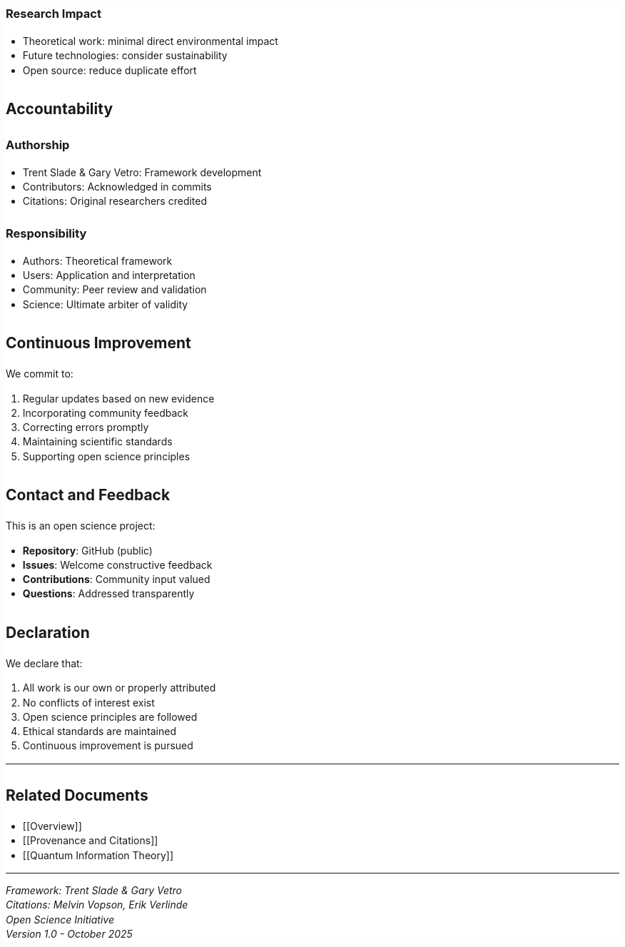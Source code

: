 ### Research Impact
- Theoretical work: minimal direct environmental impact
- Future technologies: consider sustainability
- Open source: reduce duplicate effort

## Accountability

### Authorship
- Trent Slade & Gary Vetro: Framework development
- Contributors: Acknowledged in commits
- Citations: Original researchers credited

### Responsibility
- Authors: Theoretical framework
- Users: Application and interpretation
- Community: Peer review and validation
- Science: Ultimate arbiter of validity

## Continuous Improvement

We commit to:
1. Regular updates based on new evidence
2. Incorporating community feedback
3. Correcting errors promptly
4. Maintaining scientific standards
5. Supporting open science principles

## Contact and Feedback

This is an open science project:
- **Repository**: GitHub (public)
- **Issues**: Welcome constructive feedback
- **Contributions**: Community input valued
- **Questions**: Addressed transparently

## Declaration

We declare that:
1. All work is our own or properly attributed
2. No conflicts of interest exist
3. Open science principles are followed
4. Ethical standards are maintained
5. Continuous improvement is pursued

---

## Related Documents
- [[Overview]]
- [[Provenance and Citations]]
- [[Quantum Information Theory]]

---
*Framework: Trent Slade & Gary Vetro*  
*Citations: Melvin Vopson, Erik Verlinde*  
*Open Science Initiative*  
*Version 1.0 - October 2025*
